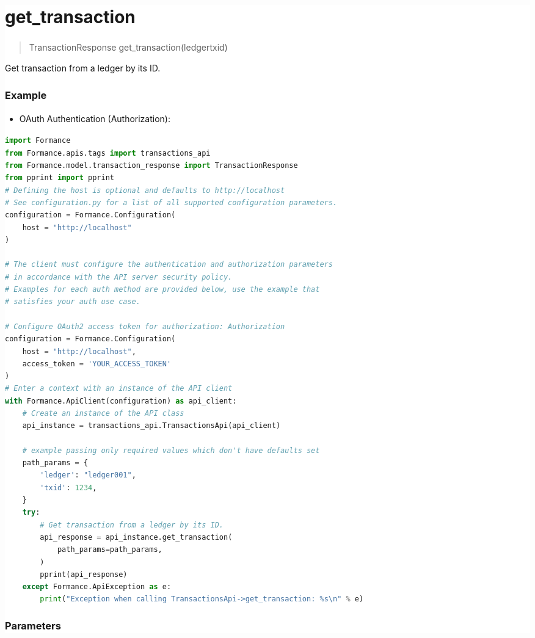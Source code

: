 # **get_transaction**
<a name="get_transaction"></a>
> TransactionResponse get_transaction(ledgertxid)

Get transaction from a ledger by its ID.

### Example

* OAuth Authentication (Authorization):
```python
import Formance
from Formance.apis.tags import transactions_api
from Formance.model.transaction_response import TransactionResponse
from pprint import pprint
# Defining the host is optional and defaults to http://localhost
# See configuration.py for a list of all supported configuration parameters.
configuration = Formance.Configuration(
    host = "http://localhost"
)

# The client must configure the authentication and authorization parameters
# in accordance with the API server security policy.
# Examples for each auth method are provided below, use the example that
# satisfies your auth use case.

# Configure OAuth2 access token for authorization: Authorization
configuration = Formance.Configuration(
    host = "http://localhost",
    access_token = 'YOUR_ACCESS_TOKEN'
)
# Enter a context with an instance of the API client
with Formance.ApiClient(configuration) as api_client:
    # Create an instance of the API class
    api_instance = transactions_api.TransactionsApi(api_client)

    # example passing only required values which don't have defaults set
    path_params = {
        'ledger': "ledger001",
        'txid': 1234,
    }
    try:
        # Get transaction from a ledger by its ID.
        api_response = api_instance.get_transaction(
            path_params=path_params,
        )
        pprint(api_response)
    except Formance.ApiException as e:
        print("Exception when calling TransactionsApi->get_transaction: %s\n" % e)
```
### Parameters
